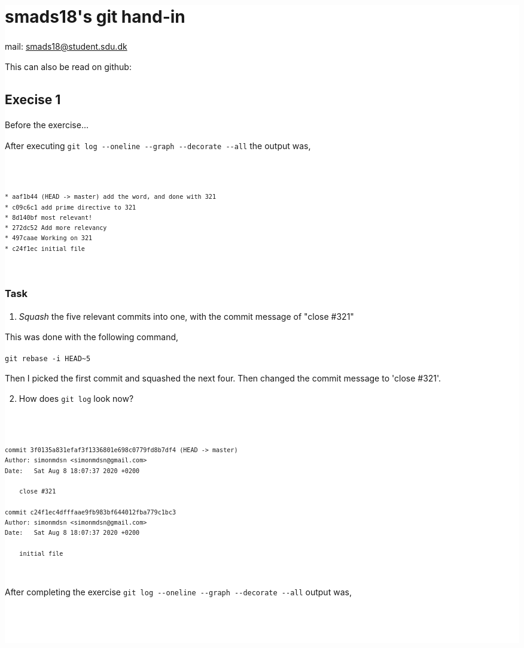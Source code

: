 # smads18's git hand-in

mail: smads18@student.sdu.dk

This can also be read on github: 



## Execise 1

Before the exercise...

After executing `git log --oneline --graph --decorate --all` the output was,

<code>

    * aaf1b44 (HEAD -> master) add the word, and done with 321
    * c09c6c1 add prime directive to 321
    * 8d140bf most relevant!
    * 272dc52 Add more relevancy
    * 497caae Working on 321
    * c24f1ec initial file

</code>

### Task

1. _Squash_ the five relevant commits into one, with the commit message of "close #321"

This was done with the following command,

`git rebase -i HEAD~5`


Then I picked the first commit and squashed the next four. Then changed the commit message to 'close #321'.

2. How does `git log` look now?

<code>

    commit 3f0135a831efaf3f1336801e698c0779fd8b7df4 (HEAD -> master)
    Author: simonmdsn <simonmdsn@gmail.com>
    Date:   Sat Aug 8 18:07:37 2020 +0200

        close #321

    commit c24f1ec4dfffaae9fb983bf644012fba779c1bc3
    Author: simonmdsn <simonmdsn@gmail.com>
    Date:   Sat Aug 8 18:07:37 2020 +0200

        initial file

</code>

After completing the exercise `git log --oneline --graph --decorate --all` output was,

<code>
